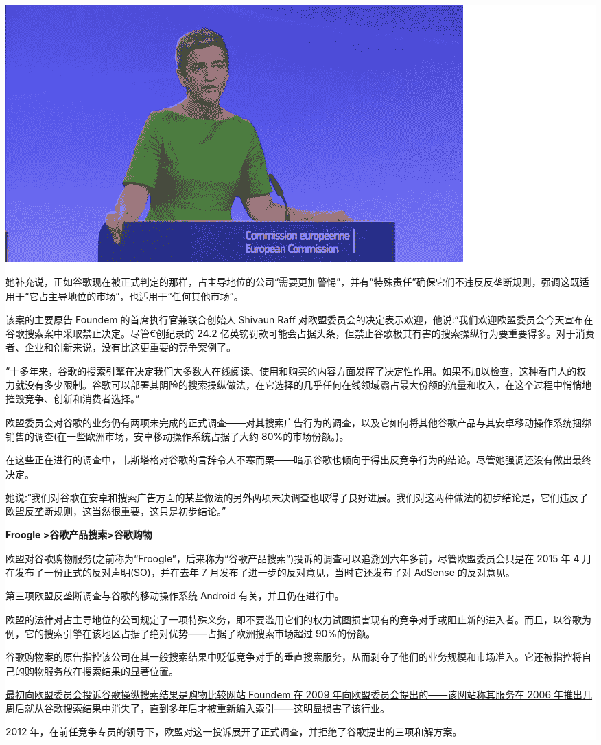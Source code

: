 [![](img/1248dd3400866827abae8de874b1ccf9.png)](https://web.archive.org/web/20230115064431/https://techcrunch.com/2017/06/27/google-fined-e2-42bn-for-eu-antitrust-violations-over-shopping-searches/screen-shot-2017-06-27-at-12-07-53-pm/)

她补充说，正如谷歌现在被正式判定的那样，占主导地位的公司“需要更加警惕”，并有“特殊责任”确保它们不违反反垄断规则，强调这既适用于“它占主导地位的市场”，也适用于“任何其他市场”。

该案的主要原告 Foundem 的首席执行官兼联合创始人 Shivaun Raff 对欧盟委员会的决定表示欢迎，他说:“我们欢迎欧盟委员会今天宣布在谷歌搜索案中采取禁止决定。尽管€创纪录的 24.2 亿英镑罚款可能会占据头条，但禁止谷歌极其有害的搜索操纵行为要重要得多。对于消费者、企业和创新来说，没有比这更重要的竞争案例了。

“十多年来，谷歌的搜索引擎在决定我们大多数人在线阅读、使用和购买的内容方面发挥了决定性作用。如果不加以检查，这种看门人的权力就没有多少限制。谷歌可以部署其阴险的搜索操纵做法，在它选择的几乎任何在线领域霸占最大份额的流量和收入，在这个过程中悄悄地摧毁竞争、创新和消费者选择。”

欧盟委员会对谷歌的业务仍有两项未完成的正式调查——对其搜索广告行为的调查，以及它如何将其他谷歌产品与其安卓移动操作系统捆绑销售的调查(在一些欧洲市场，安卓移动操作系统占据了大约 80%的市场份额。)。

在这些正在进行的调查中，韦斯塔格对谷歌的言辞令人不寒而栗——暗示谷歌也倾向于得出反竞争行为的结论。尽管她强调还没有做出最终决定。

她说:“我们对谷歌在安卓和搜索广告方面的某些做法的另外两项未决调查也取得了良好进展。我们对这两种做法的初步结论是，它们违反了欧盟反垄断规则，这当然很重要，这只是初步结论。”

**Froogle >谷歌产品搜索>谷歌购物**

欧盟对谷歌购物服务(之前称为“Froogle”，后来称为“谷歌产品搜索”)投诉的调查可以追溯到六年多前，尽管欧盟委员会只是在 2015 年 4 月在[发布了一份正式的反对声明(SO)，并在去年 7 月](https://web.archive.org/web/20230115064431/https://techcrunch.com/2015/04/15/google-shopping-so-android-probe/)[发布了进一步的反对意见，当时它还发布了对 AdSense 的反对意见。](https://web.archive.org/web/20230115064431/https://techcrunch.com/2016/07/14/google-under-fire-again-from-europes-antitrust-regulator-over-adsense-comparison-shopping/)

第三项欧盟反垄断调查与谷歌的移动操作系统 Android 有关，并且仍在进行中。

欧盟的法律对占主导地位的公司规定了一项特殊义务，即不要滥用它们的权力试图损害现有的竞争对手或阻止新的进入者。而且，以谷歌为例，它的搜索引擎在该地区占据了绝对优势——占据了欧洲搜索市场超过 90%的份额。

谷歌购物案的原告指控该公司在其一般搜索结果中贬低竞争对手的垂直搜索服务，从而剥夺了他们的业务规模和市场准入。它还被指控将自己的购物服务放在搜索结果的显著位置。

[最初向欧盟委员会投诉谷歌操纵搜索结果是购物比较网站 Foundem 在 2009 年向欧盟委员会提出的——该网站称其服务在 2006 年推出几周后就从谷歌搜索结果中消失了，直到多年后才被重新编入索引——这明显损害了该行业。](https://web.archive.org/web/20230115064431/https://www.theguardian.com/technology/2010/nov/30/google-foundem-ec-competition-rules)

2012 年，在前任竞争专员的领导下，欧盟对这一投诉展开了正式调查，并拒绝了谷歌提出的三项和解方案。
